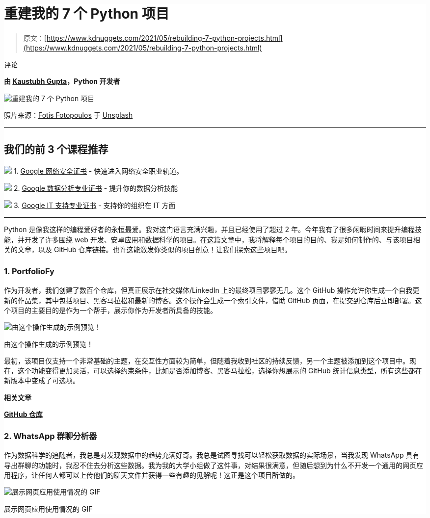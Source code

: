 # 重建我的 7 个 Python 项目

> 原文：[https://www.kdnuggets.com/2021/05/rebuilding-7-python-projects.html](https://www.kdnuggets.com/2021/05/rebuilding-7-python-projects.html)

[评论](#comments)

**由 [Kaustubh Gupta](https://www.linkedin.com/in/kaustubh-gupta/)，Python 开发者**

![重建我的 7 个 Python 项目](../Images/b038ea4388c353e536a09ca8445ad396.png)

照片来源：[Fotis Fotopoulos](https://unsplash.com/@ffstop?utm_source=medium&utm_medium=referral) 于 [Unsplash](https://unsplash.com/?utm_source=medium&utm_medium=referral)

* * *

## 我们的前 3 个课程推荐

![](../Images/0244c01ba9267c002ef39d4907e0b8fb.png) 1\. [Google 网络安全证书](https://www.kdnuggets.com/google-cybersecurity) - 快速进入网络安全职业轨道。

![](../Images/e225c49c3c91745821c8c0368bf04711.png) 2\. [Google 数据分析专业证书](https://www.kdnuggets.com/google-data-analytics) - 提升你的数据分析技能

![](../Images/0244c01ba9267c002ef39d4907e0b8fb.png) 3\. [Google IT 支持专业证书](https://www.kdnuggets.com/google-itsupport) - 支持你的组织在 IT 方面

* * *

Python 是像我这样的编程爱好者的永恒最爱。我对这门语言充满兴趣，并且已经使用了超过 2 年。今年我有了很多闲暇时间来提升编程技能，并开发了许多围绕 web 开发、安卓应用和数据科学的项目。在这篇文章中，我将解释每个项目的目的、我是如何制作的、与该项目相关的文章，以及 GitHub 仓库链接。也许这能激发你类似的项目创意！让我们探索这些项目吧。

### 1\. PortfolioFy

作为开发者，我们创建了数百个仓库，但真正展示在社交媒体/LinkedIn 上的最终项目寥寥无几。这个 GitHub 操作允许你生成一个自我更新的作品集，其中包括项目、黑客马拉松和最新的博客。这个操作会生成一个索引文件，借助 GitHub 页面，在提交到仓库后立即部署。这个项目的主要目的是作为一个帮手，展示你作为开发者所具备的技能。

![由这个操作生成的示例预览！](../Images/232d376feed75002168c077496f6442e.png)

由这个操作生成的示例预览！

最初，该项目仅支持一个非常基础的主题，在交互性方面较为简单，但随着我收到社区的持续反馈，另一个主题被添加到这个项目中。现在，这个功能变得更加灵活，可以选择约束条件，比如是否添加博客、黑客马拉松，选择你想展示的 GitHub 统计信息类型，所有这些都在新版本中变成了可选项。

**[相关文章](https://towardsdatascience.com/github-action-that-automates-portfolio-generation-bc15835862dc)**

**[GitHub 仓库](https://github.com/kaustubhgupta/PortfolioFy)**

### 2\. WhatsApp 群聊分析器

作为数据科学的追随者，我总是对发现数据中的趋势充满好奇。我总是试图寻找可以轻松获取数据的实际场景，当我发现 WhatsApp 具有导出群聊的功能时，我忍不住去分析这些数据。我为我的大学小组做了这件事，对结果很满意，但随后想到为什么不开发一个通用的网页应用程序，让任何人都可以上传他们的聊天文件并获得一些有趣的见解呢！这正是这个项目所做的。

![展示网页应用使用情况的 GIF](../Images/f5a31da5710c0a4facc58591cb0d355b.png)

展示网页应用使用情况的 GIF
